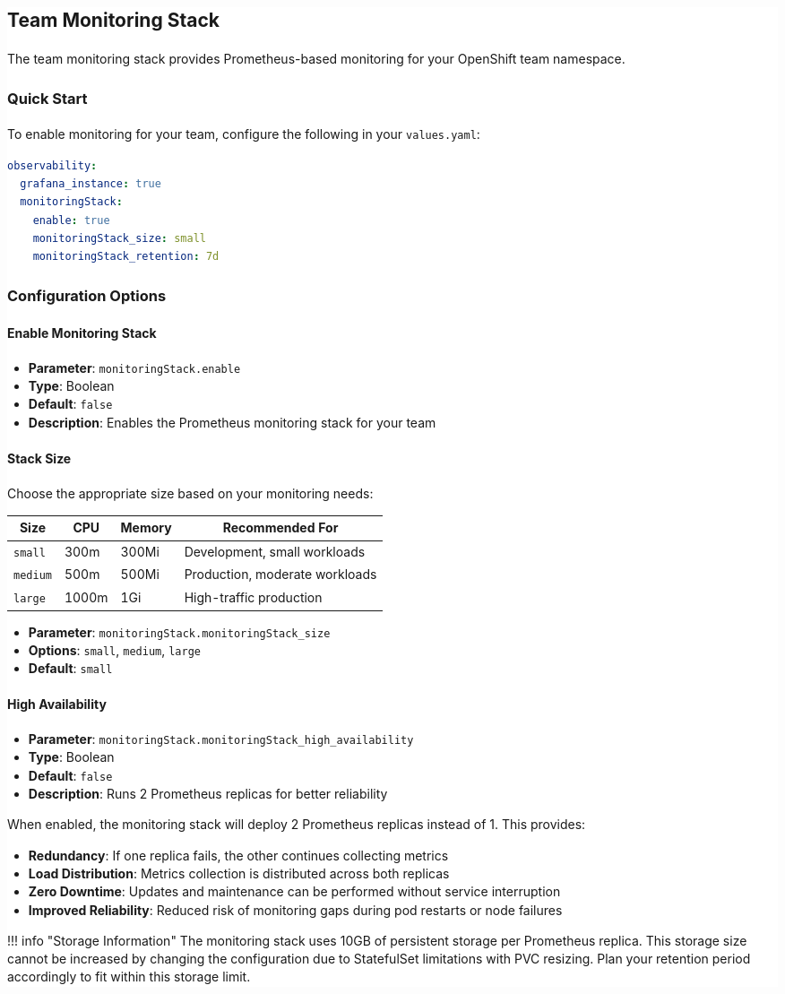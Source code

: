 ## Team Monitoring Stack

The team monitoring stack provides Prometheus-based monitoring for your OpenShift team namespace.

### Quick Start

To enable monitoring for your team, configure the following in your `values.yaml`:

```yaml
observability:
  grafana_instance: true
  monitoringStack:
    enable: true
    monitoringStack_size: small
    monitoringStack_retention: 7d
```

### Configuration Options

#### Enable Monitoring Stack
- **Parameter**: `monitoringStack.enable`
- **Type**: Boolean
- **Default**: `false`
- **Description**: Enables the Prometheus monitoring stack for your team

#### Stack Size

Choose the appropriate size based on your monitoring needs:

| Size | CPU | Memory | Recommended For |
|------|-----|---------|-----------------|
| `small` | 300m | 300Mi | Development, small workloads |
| `medium` | 500m | 500Mi | Production, moderate workloads |
| `large` | 1000m | 1Gi | High-traffic production |

- **Parameter**: `monitoringStack.monitoringStack_size`
- **Options**: `small`, `medium`, `large`
- **Default**: `small`

#### High Availability
- **Parameter**: `monitoringStack.monitoringStack_high_availability`
- **Type**: Boolean
- **Default**: `false`
- **Description**: Runs 2 Prometheus replicas for better reliability

When enabled, the monitoring stack will deploy 2 Prometheus replicas instead of 1. This provides:
- **Redundancy**: If one replica fails, the other continues collecting metrics
- **Load Distribution**: Metrics collection is distributed across both replicas
- **Zero Downtime**: Updates and maintenance can be performed without service interruption
- **Improved Reliability**: Reduced risk of monitoring gaps during pod restarts or node failures

!!! info "Storage Information"
    The monitoring stack uses 10GB of persistent storage per Prometheus replica. This storage size cannot be increased by changing the configuration due to StatefulSet limitations with PVC resizing. Plan your retention period accordingly to fit within this storage limit.
